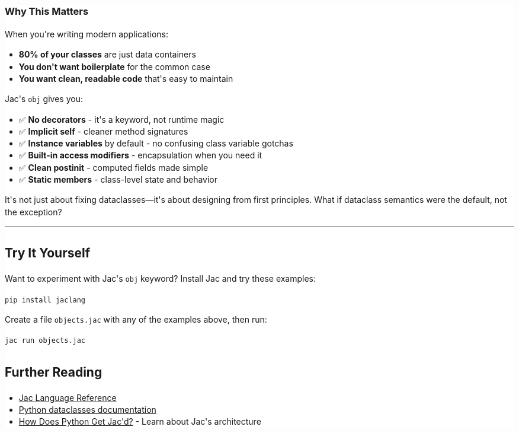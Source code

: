 ### Why This Matters

When you're writing modern applications:
- **80% of your classes** are just data containers
- **You don't want boilerplate** for the common case
- **You want clean, readable code** that's easy to maintain

Jac's `obj` gives you:
- ✅ **No decorators** - it's a keyword, not runtime magic
- ✅ **Implicit self** - cleaner method signatures
- ✅ **Instance variables** by default - no confusing class variable gotchas
- ✅ **Built-in access modifiers** - encapsulation when you need it
- ✅ **Clean postinit** - computed fields made simple
- ✅ **Static members** - class-level state and behavior

It's not just about fixing dataclasses—it's about designing from first principles. What if dataclass semantics were the default, not the exception?

---

## Try It Yourself

Want to experiment with Jac's `obj` keyword? Install Jac and try these examples:

```bash
pip install jaclang
```

Create a file `objects.jac` with any of the examples above, then run:

```bash
jac run objects.jac
```

## Further Reading

- [Jac Language Reference](https://www.jac-lang.org/)
- [Python dataclasses documentation](https://docs.python.org/3/library/dataclasses.html)
- [How Does Python Get Jac'd?](/blog/posts/python-getting-jacd) - Learn about Jac's architecture

